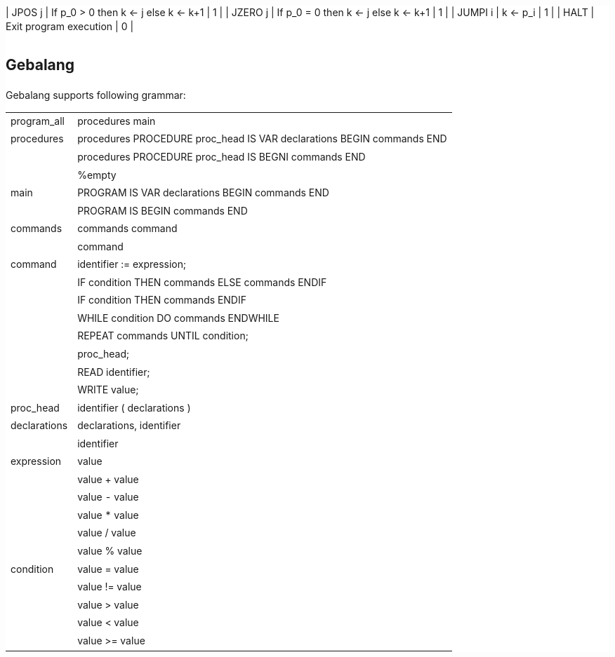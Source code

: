 | JPOS j    | If p_0 > 0 then k <- j else k <- k+1                    | 1    |
| JZERO j   | If p_0 = 0 then k <- j else k <- k+1                    | 1    |
| JUMPI i   | k <- p_i                                                | 1    |
| HALT      | Exit program execution                                  | 0    |

## Gebalang
Gebalang supports following grammar:

|               |                                                                       |
|---------------|-----------------------------------------------------------------------|
| program_all   | procedures main                                                       |
| procedures    | procedures PROCEDURE proc_head IS VAR declarations BEGIN commands END |
|               | procedures PROCEDURE proc_head IS BEGNI commands END                  |
|               | %empty                                                                |
| main          | PROGRAM IS VAR declarations BEGIN commands END                        |
|               | PROGRAM IS BEGIN commands END                                         |
| commands      | commands command                                                      |
|               | command                                                               |
| command       | identifier := expression;                                             |
|               | IF condition THEN commands ELSE commands ENDIF                        |
|               | IF condition THEN commands ENDIF                                      |
|               | WHILE condition DO commands ENDWHILE                                  |
|               | REPEAT commands UNTIL condition;                                      |
|               | proc_head;                                                            |
|               | READ identifier;                                                      |
|               | WRITE value;                                                          |
| proc_head     | identifier ( declarations )                                           |
| declarations  | declarations, identifier                                              |
|               | identifier                                                            |
| expression    | value                                                                 |
|               | value + value                                                         |
|               | value - value                                                         |
|               | value * value                                                         |
|               | value / value                                                         |
|               | value % value                                                         |
| condition     | value = value                                                         |
|               | value != value                                                        |
|               | value > value                                                         |
|               | value < value                                                         |
|               | value >= value                                                        |